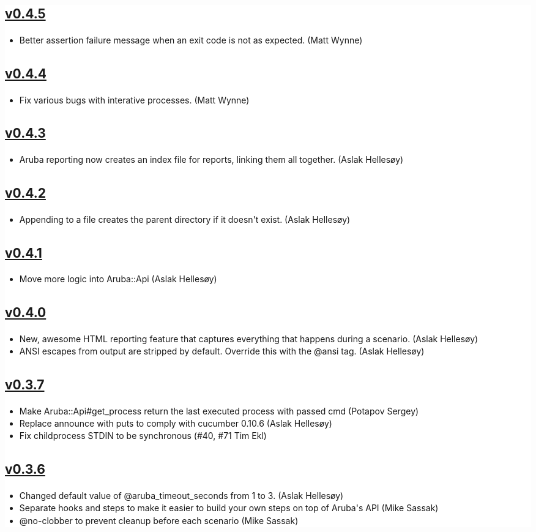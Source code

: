 ## [v0.4.5](https://github.com/cucumber/aruba/compare/v0.4.4...v0.4.5)

* Better assertion failure message when an exit code is not as expected. (Matt Wynne)

## [v0.4.4](https://github.com/cucumber/aruba/compare/v0.4.3...v0.4.4)

* Fix various bugs with interative processes. (Matt Wynne)

## [v0.4.3](https://github.com/cucumber/aruba/compare/v0.4.2...v0.4.3)

* Aruba reporting now creates an index file for reports, linking them all together. (Aslak Hellesøy)

## [v0.4.2](https://github.com/cucumber/aruba/compare/v0.4.1...v0.4.2)

* Appending to a file creates the parent directory if it doesn't exist. (Aslak Hellesøy)

## [v0.4.1](https://github.com/cucumber/aruba/compare/v0.4.0...v0.4.1)

* Move more logic into Aruba::Api (Aslak Hellesøy)

## [v0.4.0](https://github.com/cucumber/aruba/compare/v0.3.7...v0.4.0)

* New, awesome HTML reporting feature that captures everything that happens during a scenario. (Aslak Hellesøy)
* ANSI escapes from output are stripped by default. Override this with the @ansi tag. (Aslak Hellesøy)

## [v0.3.7](https://github.com/cucumber/aruba/compare/v0.3.6...v0.3.7)

* Make Aruba::Api#get_process return the last executed process with passed cmd (Potapov Sergey)
* Replace announce with puts to comply with cucumber 0.10.6 (Aslak Hellesøy)
* Fix childprocess STDIN to be synchronous (#40, #71 Tim Ekl)

## [v0.3.6](https://github.com/cucumber/aruba/compare/v0.3.5...v0.3.6)

* Changed default value of @aruba_timeout_seconds from 1 to 3. (Aslak Hellesøy)
* Separate hooks and steps to make it easier to build your own steps on top of Aruba's API (Mike Sassak)
* @no-clobber to prevent cleanup before each scenario (Mike Sassak)
